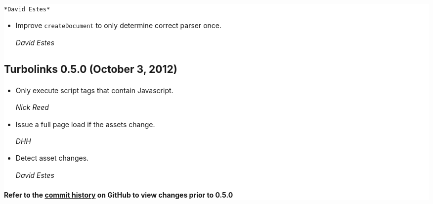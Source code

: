     *David Estes*

*   Improve `createDocument` to only determine correct parser once.

    *David Estes*

## Turbolinks 0.5.0 (October 3, 2012) ##

*   Only execute script tags that contain Javascript.

    *Nick Reed*

*   Issue a full page load if the assets change.

    *DHH*

*   Detect asset changes.

    *David Estes*


#### Refer to the [commit history](commits/master) on GitHub to view changes prior to 0.5.0 ####
